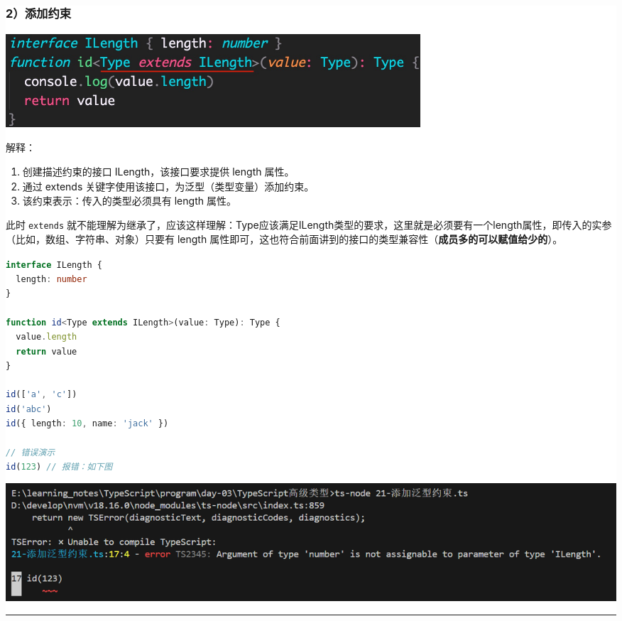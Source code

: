 
### 2）添加约束

<img src="./assets/image-20240519202504295.png" alt="image-20240519202504295" style="zoom:57%;" />

解释：

1. 创建描述约束的接口 ILength，该接口要求提供 length 属性。
2. 通过 extends 关键字使用该接口，为泛型（类型变量）添加约束。
3. 该约束表示：传入的类型必须具有 length 属性。

此时 `extends` 就不能理解为继承了，应该这样理解：Type应该满足ILength类型的要求，这里就是必须要有一个length属性，即传入的实参（比如，数组、字符串、对象）只要有 length 属性即可，这也符合前面讲到的接口的类型兼容性（**成员多的可以赋值给少的**）。

~~~ts
interface ILength {
  length: number
}

function id<Type extends ILength>(value: Type): Type {
  value.length
  return value
}

id(['a', 'c'])
id('abc')
id({ length: 10, name: 'jack' })

// 错误演示
id(123) // 报错：如下图
~~~

![image-20240519203813345](./assets/image-20240519203813345.png)

---


  [index: number]: Type